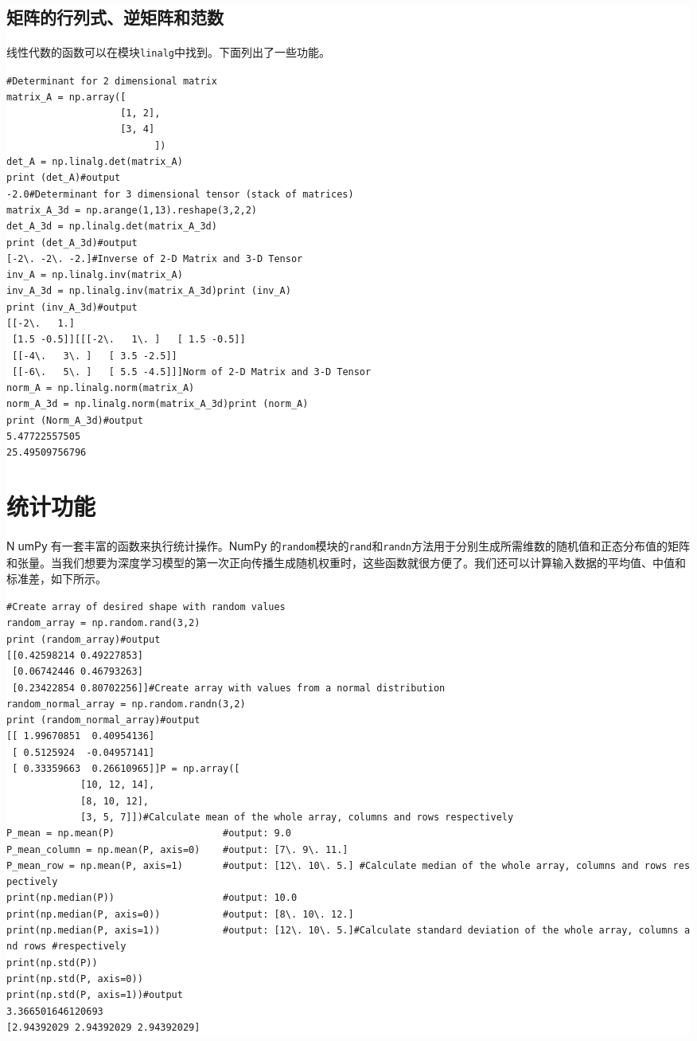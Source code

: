 ## 矩阵的行列式、逆矩阵和范数

线性代数的函数可以在模块`linalg`中找到。下面列出了一些功能。

```
#Determinant for 2 dimensional matrix
matrix_A = np.array([
                    [1, 2],
                    [3, 4]
                          ])
det_A = np.linalg.det(matrix_A)
print (det_A)#output 
-2.0#Determinant for 3 dimensional tensor (stack of matrices)
matrix_A_3d = np.arange(1,13).reshape(3,2,2)
det_A_3d = np.linalg.det(matrix_A_3d)
print (det_A_3d)#output 
[-2\. -2\. -2.]#Inverse of 2-D Matrix and 3-D Tensor
inv_A = np.linalg.inv(matrix_A)
inv_A_3d = np.linalg.inv(matrix_A_3d)print (inv_A)
print (inv_A_3d)#output
[[-2\.   1.]  
 [1.5 -0.5]][[[-2\.   1\. ]   [ 1.5 -0.5]]   
 [[-4\.   3\. ]   [ 3.5 -2.5]]   
 [[-6\.   5\. ]   [ 5.5 -4.5]]]Norm of 2-D Matrix and 3-D Tensor
norm_A = np.linalg.norm(matrix_A)
norm_A_3d = np.linalg.norm(matrix_A_3d)print (norm_A)
print (Norm_A_3d)#output
5.47722557505
25.49509756796
```

# 统计功能

N umPy 有一套丰富的函数来执行统计操作。NumPy 的`random`模块的`rand`和`randn`方法用于分别生成所需维数的随机值和正态分布值的矩阵和张量。当我们想要为深度学习模型的第一次正向传播生成随机权重时，这些函数就很方便了。我们还可以计算输入数据的平均值、中值和标准差，如下所示。

```
#Create array of desired shape with random values
random_array = np.random.rand(3,2)
print (random_array)#output
[[0.42598214 0.49227853]  
 [0.06742446 0.46793263]  
 [0.23422854 0.80702256]]#Create array with values from a normal distribution
random_normal_array = np.random.randn(3,2)
print (random_normal_array)#output
[[ 1.99670851  0.40954136]  
 [ 0.5125924  -0.04957141]  
 [ 0.33359663  0.26610965]]P = np.array([
             [10, 12, 14],
             [8, 10, 12],
             [3, 5, 7]])#Calculate mean of the whole array, columns and rows respectively
P_mean = np.mean(P)                   #output: 9.0
P_mean_column = np.mean(P, axis=0)    #output: [7\. 9\. 11.]
P_mean_row = np.mean(P, axis=1)       #output: [12\. 10\. 5.] #Calculate median of the whole array, columns and rows respectively
print(np.median(P))                   #output: 10.0
print(np.median(P, axis=0))           #output: [8\. 10\. 12.]
print(np.median(P, axis=1))           #output: [12\. 10\. 5.]#Calculate standard deviation of the whole array, columns and rows #respectively
print(np.std(P))
print(np.std(P, axis=0))
print(np.std(P, axis=1))#output
3.366501646120693 
[2.94392029 2.94392029 2.94392029] 
```